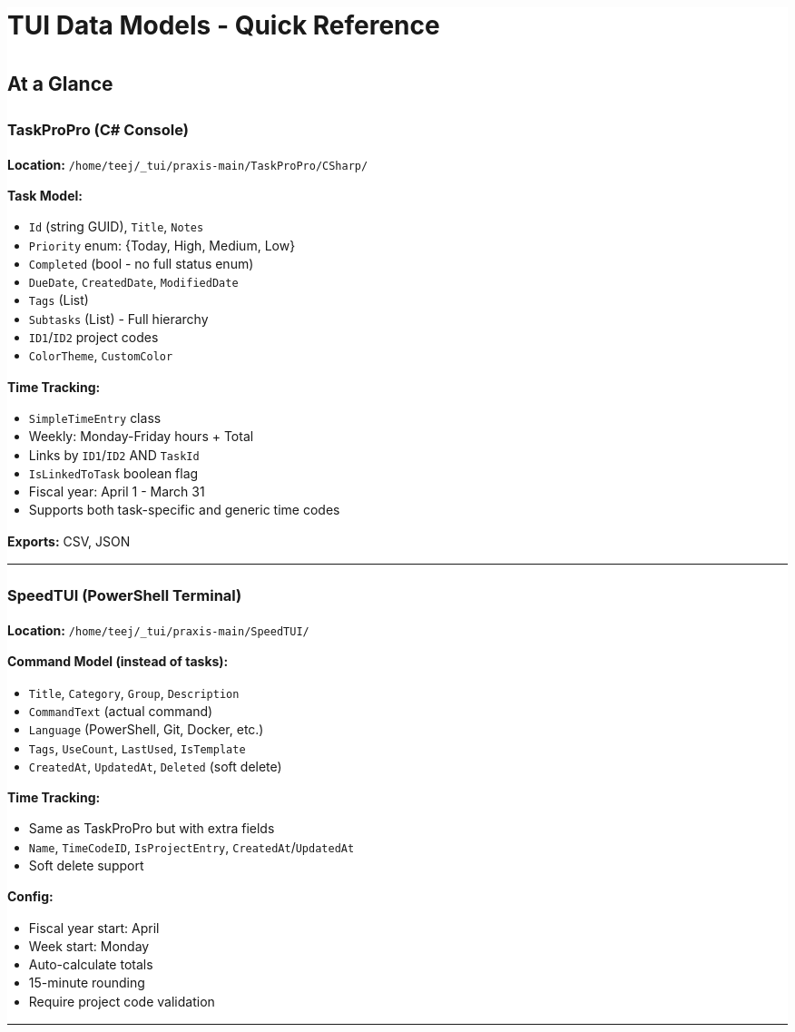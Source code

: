 # TUI Data Models - Quick Reference

## At a Glance

### TaskProPro (C# Console)
**Location:** `/home/teej/_tui/praxis-main/TaskProPro/CSharp/`

**Task Model:**
- `Id` (string GUID), `Title`, `Notes`
- `Priority` enum: {Today, High, Medium, Low}
- `Completed` (bool - no full status enum)
- `DueDate`, `CreatedDate`, `ModifiedDate`
- `Tags` (List<string>)
- `Subtasks` (List<SimpleTask>) - Full hierarchy
- `ID1`/`ID2` project codes
- `ColorTheme`, `CustomColor`

**Time Tracking:**
- `SimpleTimeEntry` class
- Weekly: Monday-Friday hours + Total
- Links by `ID1`/`ID2` AND `TaskId`
- `IsLinkedToTask` boolean flag
- Fiscal year: April 1 - March 31
- Supports both task-specific and generic time codes

**Exports:** CSV, JSON

---

### SpeedTUI (PowerShell Terminal)
**Location:** `/home/teej/_tui/praxis-main/SpeedTUI/`

**Command Model (instead of tasks):**
- `Title`, `Category`, `Group`, `Description`
- `CommandText` (actual command)
- `Language` (PowerShell, Git, Docker, etc.)
- `Tags`, `UseCount`, `LastUsed`, `IsTemplate`
- `CreatedAt`, `UpdatedAt`, `Deleted` (soft delete)

**Time Tracking:**
- Same as TaskProPro but with extra fields
- `Name`, `TimeCodeID`, `IsProjectEntry`, `CreatedAt`/`UpdatedAt`
- Soft delete support

**Config:**
- Fiscal year start: April
- Week start: Monday
- Auto-calculate totals
- 15-minute rounding
- Require project code validation

---
